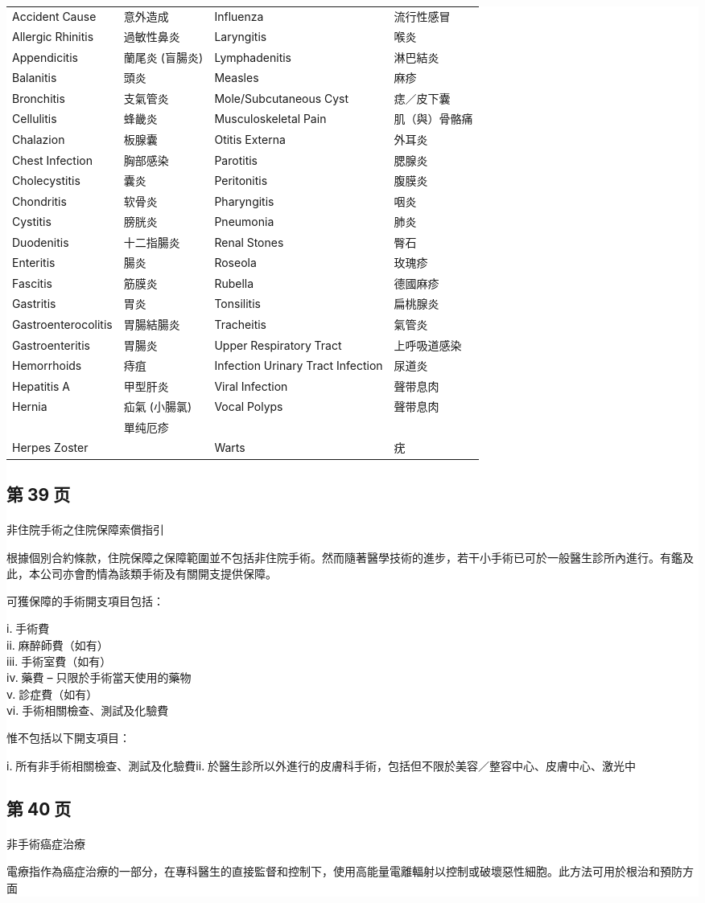 <html><body><table><tr><td>Accident Cause</td><td>意外造成</td><td>Influenza</td><td>流行性感冒</td></tr><tr><td>Allergic Rhinitis</td><td>過敏性鼻炎</td><td>Laryngitis</td><td>喉炎</td></tr><tr><td>Appendicitis</td><td>蘭尾炎 (盲腸炎)</td><td>Lymphadenitis</td><td>淋巴結炎</td></tr><tr><td>Balanitis</td><td>頭炎</td><td>Measles</td><td>麻疹</td></tr><tr><td>Bronchitis</td><td>支氣管炎</td><td>Mole/Subcutaneous Cyst</td><td>痣／皮下囊</td></tr><tr><td>Cellulitis</td><td>蜂畿炎</td><td>Musculoskeletal Pain</td><td>肌（與）骨骼痛</td></tr><tr><td>Chalazion</td><td>板腺囊</td><td>Otitis Externa</td><td>外耳炎</td></tr><tr><td>Chest Infection</td><td>胸部感染</td><td>Parotitis</td><td>腮腺炎</td></tr><tr><td>Cholecystitis</td><td>囊炎</td><td>Peritonitis</td><td>腹膜炎</td></tr><tr><td>Chondritis</td><td>软骨炎</td><td>Pharyngitis</td><td>咽炎</td></tr><tr><td>Cystitis</td><td>膀胱炎</td><td> Pneumonia</td><td>肺炎</td></tr><tr><td>Duodenitis</td><td>十二指腸炎</td><td>Renal Stones</td><td>臀石</td></tr><tr><td>Enteritis</td><td>腸炎</td><td>Roseola</td><td>玫瑰疹</td></tr><tr><td>Fascitis</td><td>筋膜炎</td><td>Rubella</td><td>德國麻疹</td></tr><tr><td>Gastritis</td><td>胃炎</td><td>Tonsilitis</td><td>扁桃腺炎</td></tr><tr><td>Gastroenterocolitis</td><td>胃腸結腸炎</td><td>Tracheitis</td><td>氣管炎</td></tr><tr><td>Gastroenteritis</td><td>胃腸炎</td><td>Upper Respiratory Tract</td><td>上呼吸道感染</td></tr><tr><td>Hemorrhoids</td><td>痔疽</td><td>Infection Urinary Tract Infection</td><td>尿道炎</td></tr><tr><td>Hepatitis A</td><td>甲型肝炎</td><td>Viral Infection</td><td>聲带息肉</td></tr><tr><td>Hernia</td><td>疝氣 (小腸氯)</td><td>Vocal Polyps</td><td>聲带息肉</td></tr><tr><td></td><td>單纯厄疹</td><td></td><td></td></tr><tr><td>Herpes Zoster</td><td></td><td>Warts</td><td>疣</td></tr></table></body></html>

## 第 39 页

非住院手術之住院保障索償指引

根據個別合約條款，住院保障之保障範圍並不包括非住院手術。然而隨著醫學技術的進步，若干小手術已可於一般醫生診所內進行。有鑑及此，本公司亦會酌情為該類手術及有關開支提供保障。

可獲保障的手術開支項目包括：

i. 手術費  
ii. 麻醉師費（如有）  
iii. 手術室費（如有）  
iv. 藥費 – 只限於手術當天使用的藥物  
v. 診症費（如有）  
vi. 手術相關檢查、測試及化驗費

惟不包括以下開支項目：

i. 所有非手術相關檢查、測試及化驗費ii. 於醫生診所以外進行的皮膚科手術，包括但不限於美容／整容中心、皮膚中心、激光中

## 第 40 页

非手術癌症治療

電療指作為癌症治療的一部分，在專科醫生的直接監督和控制下，使用高能量電離輻射以控制或破壞惡性細胞。此方法可用於根治和預防方面
